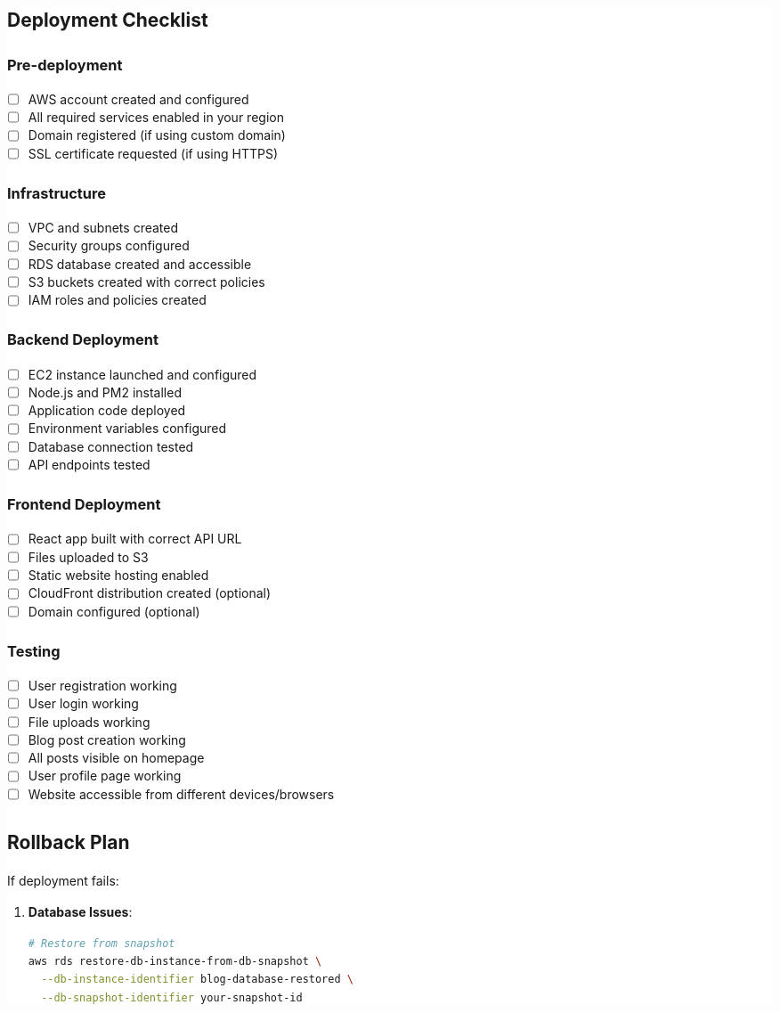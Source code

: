## Deployment Checklist

### Pre-deployment
- [ ] AWS account created and configured
- [ ] All required services enabled in your region
- [ ] Domain registered (if using custom domain)
- [ ] SSL certificate requested (if using HTTPS)

### Infrastructure
- [ ] VPC and subnets created
- [ ] Security groups configured
- [ ] RDS database created and accessible
- [ ] S3 buckets created with correct policies
- [ ] IAM roles and policies created

### Backend Deployment
- [ ] EC2 instance launched and configured
- [ ] Node.js and PM2 installed
- [ ] Application code deployed
- [ ] Environment variables configured
- [ ] Database connection tested
- [ ] API endpoints tested

### Frontend Deployment
- [ ] React app built with correct API URL
- [ ] Files uploaded to S3
- [ ] Static website hosting enabled
- [ ] CloudFront distribution created (optional)
- [ ] Domain configured (optional)

### Testing
- [ ] User registration working
- [ ] User login working
- [ ] File uploads working
- [ ] Blog post creation working
- [ ] All posts visible on homepage
- [ ] User profile page working
- [ ] Website accessible from different devices/browsers

## Rollback Plan

If deployment fails:

1. **Database Issues**:
   ```bash
   # Restore from snapshot
   aws rds restore-db-instance-from-db-snapshot \
     --db-instance-identifier blog-database-restored \
     --db-snapshot-identifier your-snapshot-id
   ```
